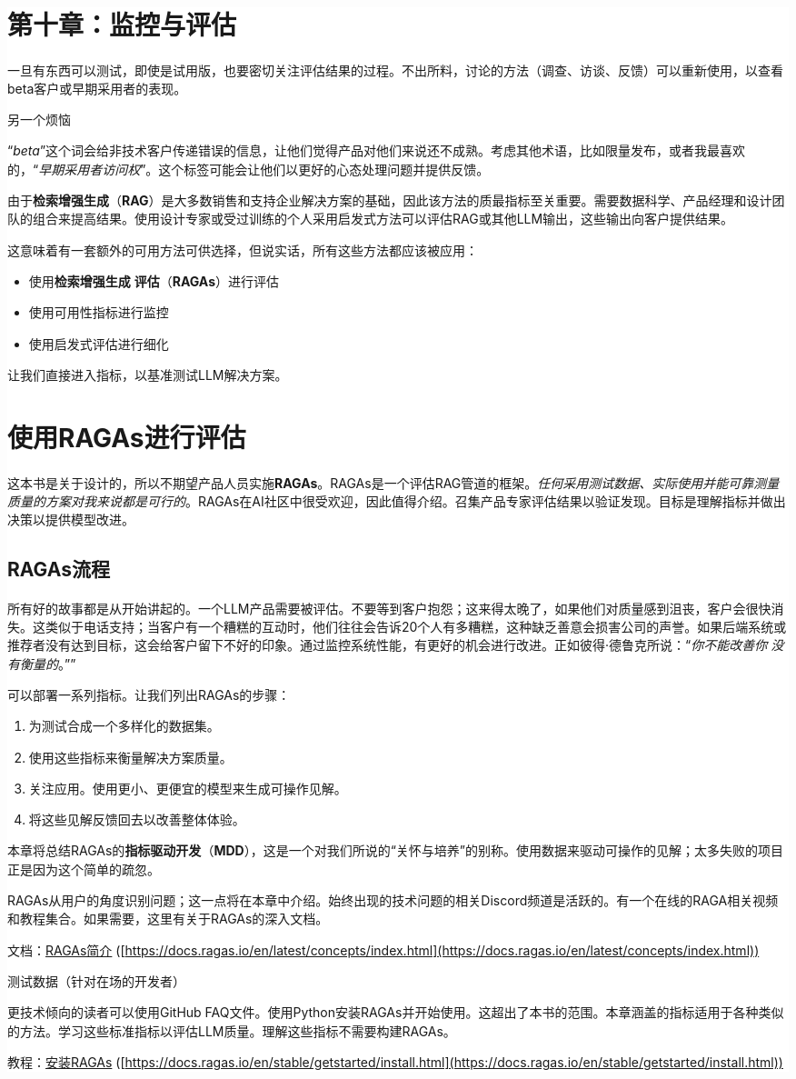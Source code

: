

# 第十章：监控与评估

一旦有东西可以测试，即使是试用版，也要密切关注评估结果的过程。不出所料，讨论的方法（调查、访谈、反馈）可以重新使用，以查看beta客户或早期采用者的表现。

另一个烦恼

“*beta*”这个词会给非技术客户传递错误的信息，让他们觉得产品对他们来说还不成熟。考虑其他术语，比如限量发布，或者我最喜欢的，“*早期采用者访问权*”。这个标签可能会让他们以更好的心态处理问题并提供反馈。

由于**检索增强生成**（**RAG**）是大多数销售和支持企业解决方案的基础，因此该方法的质最指标至关重要。需要数据科学、产品经理和设计团队的组合来提高结果。使用设计专家或受过训练的个人采用启发式方法可以评估RAG或其他LLM输出，这些输出向客户提供结果。

这意味着有一套额外的可用方法可供选择，但说实话，所有这些方法都应该被应用：

+   使用**检索增强生成** **评估**（**RAGAs**）进行评估

+   使用可用性指标进行监控

+   使用启发式评估进行细化

让我们直接进入指标，以基准测试LLM解决方案。

# 使用RAGAs进行评估

这本书是关于设计的，所以不期望产品人员实施**RAGAs**。RAGAs是一个评估RAG管道的框架。*任何采用测试数据、实际使用并能可靠测量质量的方案对我来说都是可行的*。RAGAs在AI社区中很受欢迎，因此值得介绍。召集产品专家评估结果以验证发现。目标是理解指标并做出决策以提供模型改进。

## RAGAs流程

所有好的故事都是从开始讲起的。一个LLM产品需要被评估。不要等到客户抱怨；这来得太晚了，如果他们对质量感到沮丧，客户会很快消失。这类似于电话支持；当客户有一个糟糕的互动时，他们往往会告诉20个人有多糟糕，这种缺乏善意会损害公司的声誉。如果后端系统或推荐者没有达到目标，这会给客户留下不好的印象。通过监控系统性能，有更好的机会进行改进。正如彼得·德鲁克所说：“*你不能改善你* *没有衡量的*。””

可以部署一系列指标。让我们列出RAGAs的步骤：

1.  为测试合成一个多样化的数据集。

1.  使用这些指标来衡量解决方案质量。

1.  关注应用。使用更小、更便宜的模型来生成可操作见解。

1.  将这些见解反馈回去以改善整体体验。

本章将总结RAGAs的**指标驱动开发**（**MDD**），这是一个对我们所说的“关怀与培养”的别称。使用数据来驱动可操作的见解；太多失败的项目正是因为这个简单的疏忽。

RAGAs从用户的角度识别问题；这一点将在本章中介绍。始终出现的技术问题的相关Discord频道是活跃的。有一个在线的RAGA相关视频和教程集合。如果需要，这里有关于RAGAs的深入文档。

文档：[RAGAs简介](https://docs.ragas.io/en/latest/concepts/index.html) ([https://docs.ragas.io/en/latest/concepts/index.html](https://docs.ragas.io/en/latest/concepts/index.html))

测试数据（针对在场的开发者）

更技术倾向的读者可以使用GitHub FAQ文件。使用Python安装RAGAs并开始使用。这超出了本书的范围。本章涵盖的指标适用于各种类似的方法。学习这些标准指标以评估LLM质量。理解这些指标不需要构建RAGAs。

教程：[安装RAGAs](https://docs.ragas.io/en/stable/getstarted/install.html) ([https://docs.ragas.io/en/stable/getstarted/install.html](https://docs.ragas.io/en/stable/getstarted/install.html))
